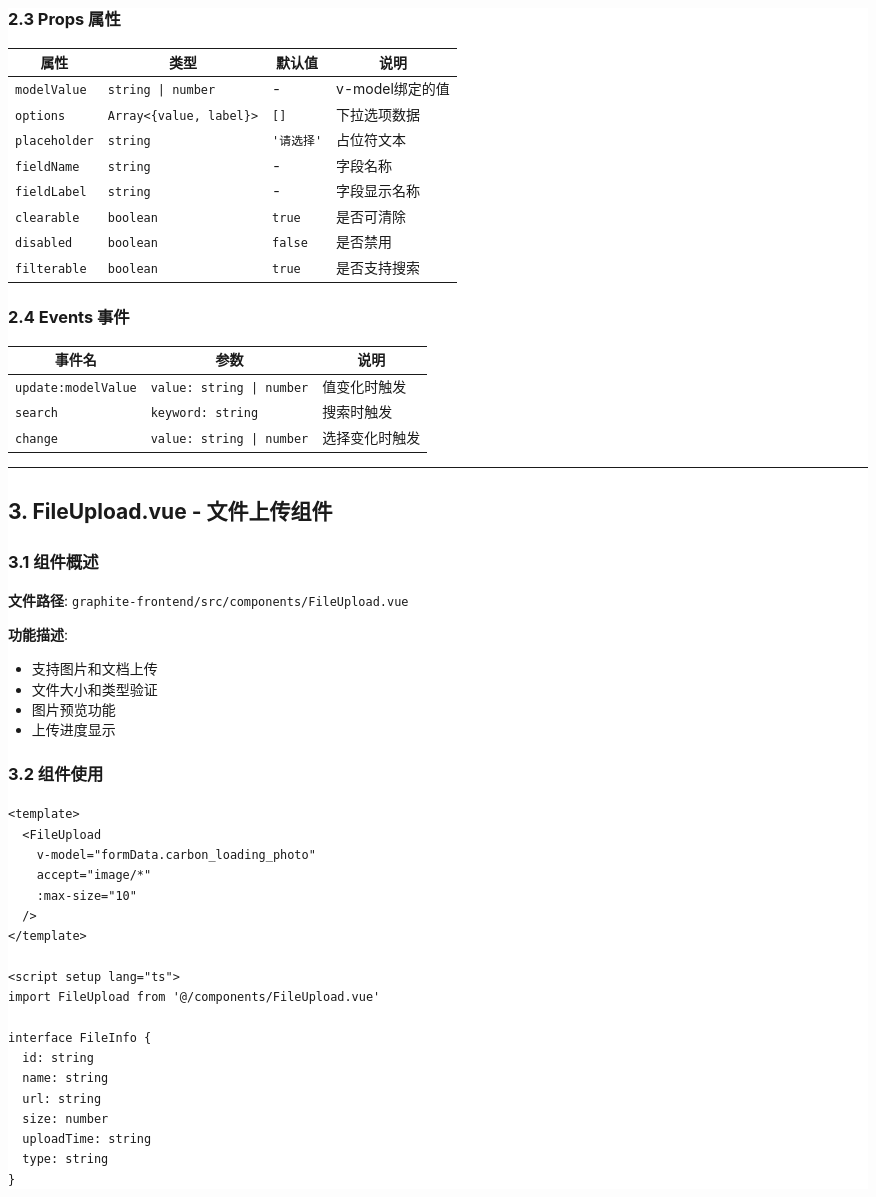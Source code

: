 ### 2.3 Props 属性

| 属性 | 类型 | 默认值 | 说明 |
|------|------|--------|------|
| `modelValue` | `string \| number` | - | v-model绑定的值 |
| `options` | `Array<{value, label}>` | `[]` | 下拉选项数据 |
| `placeholder` | `string` | `'请选择'` | 占位符文本 |
| `fieldName` | `string` | - | 字段名称 |
| `fieldLabel` | `string` | - | 字段显示名称 |
| `clearable` | `boolean` | `true` | 是否可清除 |
| `disabled` | `boolean` | `false` | 是否禁用 |
| `filterable` | `boolean` | `true` | 是否支持搜索 |

### 2.4 Events 事件

| 事件名 | 参数 | 说明 |
|--------|------|------|
| `update:modelValue` | `value: string \| number` | 值变化时触发 |
| `search` | `keyword: string` | 搜索时触发 |
| `change` | `value: string \| number` | 选择变化时触发 |

---

## 3. FileUpload.vue - 文件上传组件

### 3.1 组件概述

**文件路径**: `graphite-frontend/src/components/FileUpload.vue`

**功能描述**:
- 支持图片和文档上传
- 文件大小和类型验证
- 图片预览功能
- 上传进度显示

### 3.2 组件使用

```vue
<template>
  <FileUpload
    v-model="formData.carbon_loading_photo"
    accept="image/*"
    :max-size="10"
  />
</template>

<script setup lang="ts">
import FileUpload from '@/components/FileUpload.vue'

interface FileInfo {
  id: string
  name: string
  url: string
  size: number
  uploadTime: string
  type: string
}
```